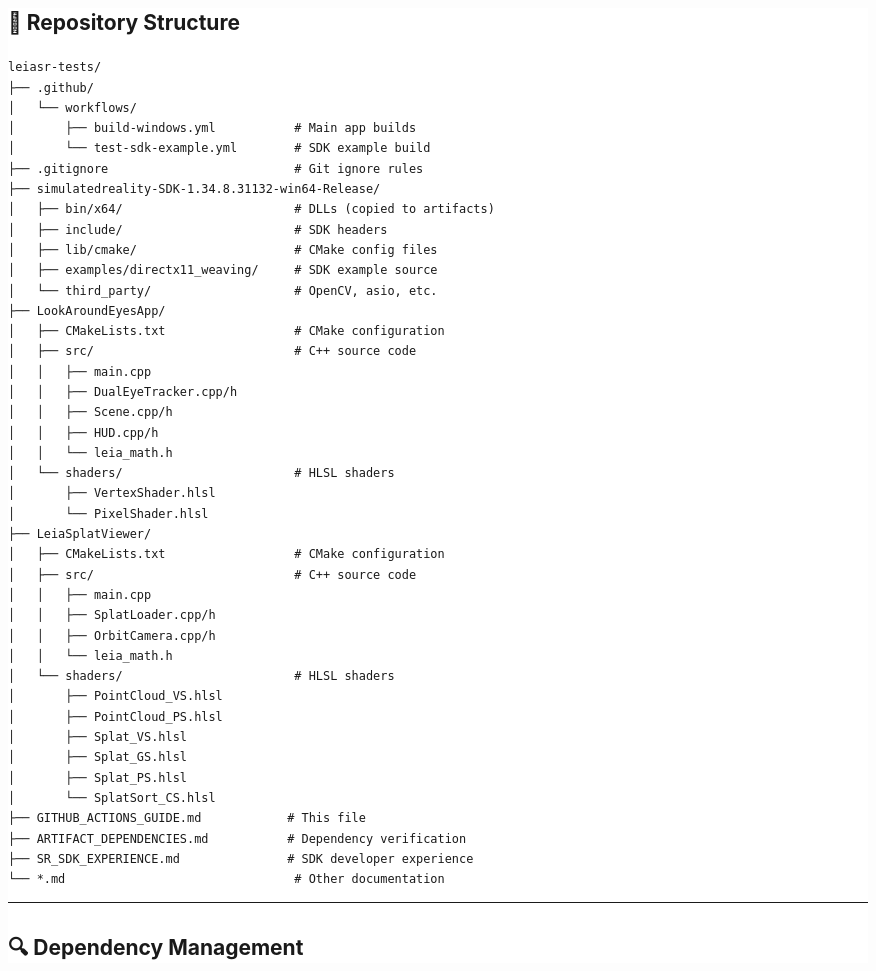 
## 💾 Repository Structure

```
leiasr-tests/
├── .github/
│   └── workflows/
│       ├── build-windows.yml           # Main app builds
│       └── test-sdk-example.yml        # SDK example build
├── .gitignore                          # Git ignore rules
├── simulatedreality-SDK-1.34.8.31132-win64-Release/
│   ├── bin/x64/                        # DLLs (copied to artifacts)
│   ├── include/                        # SDK headers
│   ├── lib/cmake/                      # CMake config files
│   ├── examples/directx11_weaving/     # SDK example source
│   └── third_party/                    # OpenCV, asio, etc.
├── LookAroundEyesApp/
│   ├── CMakeLists.txt                  # CMake configuration
│   ├── src/                            # C++ source code
│   │   ├── main.cpp
│   │   ├── DualEyeTracker.cpp/h
│   │   ├── Scene.cpp/h
│   │   ├── HUD.cpp/h
│   │   └── leia_math.h
│   └── shaders/                        # HLSL shaders
│       ├── VertexShader.hlsl
│       └── PixelShader.hlsl
├── LeiaSplatViewer/
│   ├── CMakeLists.txt                  # CMake configuration
│   ├── src/                            # C++ source code
│   │   ├── main.cpp
│   │   ├── SplatLoader.cpp/h
│   │   ├── OrbitCamera.cpp/h
│   │   └── leia_math.h
│   └── shaders/                        # HLSL shaders
│       ├── PointCloud_VS.hlsl
│       ├── PointCloud_PS.hlsl
│       ├── Splat_VS.hlsl
│       ├── Splat_GS.hlsl
│       ├── Splat_PS.hlsl
│       └── SplatSort_CS.hlsl
├── GITHUB_ACTIONS_GUIDE.md            # This file
├── ARTIFACT_DEPENDENCIES.md           # Dependency verification
├── SR_SDK_EXPERIENCE.md               # SDK developer experience
└── *.md                                # Other documentation
```

---

## 🔍 Dependency Management
